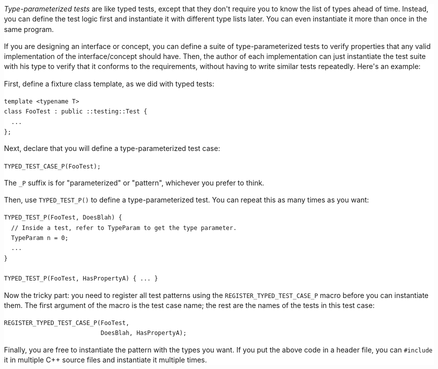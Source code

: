 _Type-parameterized tests_ are like typed tests, except that they don't require you to know the list of types ahead of
time. Instead, you can define the test logic first and instantiate it with different type lists later. You can even
instantiate it more than once in the same program.

If you are designing an interface or concept, you can define a suite of type-parameterized tests to verify properties
that any valid implementation of the interface/concept should have. Then, the author of each implementation can just
instantiate the test suite with his type to verify that it conforms to the requirements, without having to write similar
tests repeatedly. Here's an example:

First, define a fixture class template, as we did with typed tests:

```
template <typename T>
class FooTest : public ::testing::Test {
  ...
};
```

Next, declare that you will define a type-parameterized test case:

```
TYPED_TEST_CASE_P(FooTest);
```

The `_P` suffix is for "parameterized" or "pattern", whichever you prefer to think.

Then, use `TYPED_TEST_P()` to define a type-parameterized test. You can repeat this as many times as you want:

```
TYPED_TEST_P(FooTest, DoesBlah) {
  // Inside a test, refer to TypeParam to get the type parameter.
  TypeParam n = 0;
  ...
}

TYPED_TEST_P(FooTest, HasPropertyA) { ... }
```

Now the tricky part: you need to register all test patterns using the
`REGISTER_TYPED_TEST_CASE_P` macro before you can instantiate them. The first argument of the macro is the test case
name; the rest are the names of the tests in this test case:

```
REGISTER_TYPED_TEST_CASE_P(FooTest,
                           DoesBlah, HasPropertyA);
```

Finally, you are free to instantiate the pattern with the types you want. If you put the above code in a header file,
you can `#include`
it in multiple C++ source files and instantiate it multiple times.
